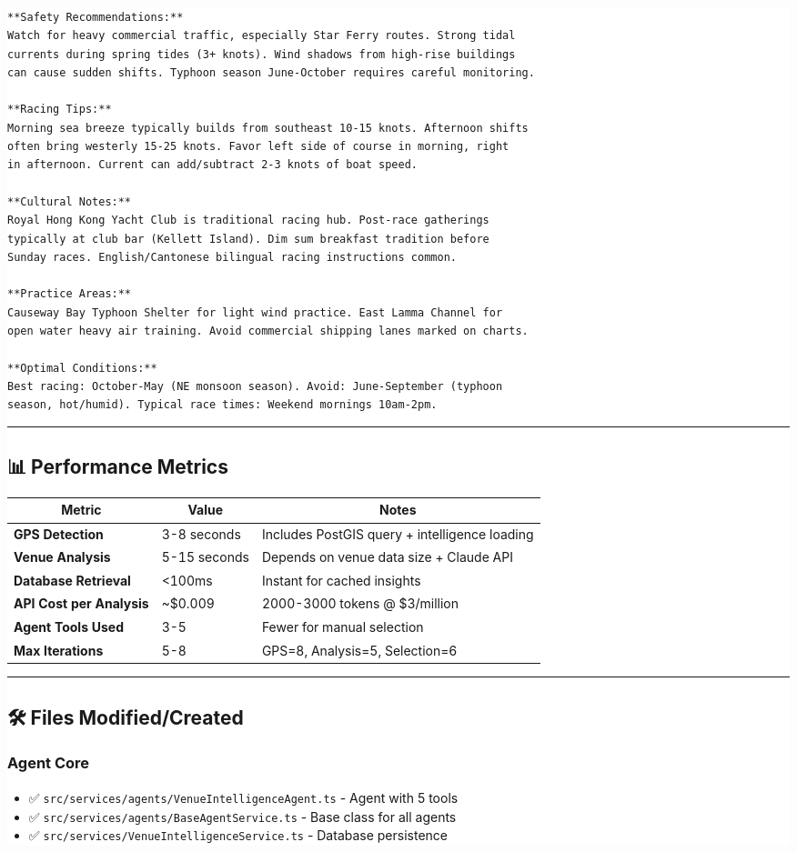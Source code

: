 ```markdown
**Safety Recommendations:**
Watch for heavy commercial traffic, especially Star Ferry routes. Strong tidal
currents during spring tides (3+ knots). Wind shadows from high-rise buildings
can cause sudden shifts. Typhoon season June-October requires careful monitoring.

**Racing Tips:**
Morning sea breeze typically builds from southeast 10-15 knots. Afternoon shifts
often bring westerly 15-25 knots. Favor left side of course in morning, right
in afternoon. Current can add/subtract 2-3 knots of boat speed.

**Cultural Notes:**
Royal Hong Kong Yacht Club is traditional racing hub. Post-race gatherings
typically at club bar (Kellett Island). Dim sum breakfast tradition before
Sunday races. English/Cantonese bilingual racing instructions common.

**Practice Areas:**
Causeway Bay Typhoon Shelter for light wind practice. East Lamma Channel for
open water heavy air training. Avoid commercial shipping lanes marked on charts.

**Optimal Conditions:**
Best racing: October-May (NE monsoon season). Avoid: June-September (typhoon
season, hot/humid). Typical race times: Weekend mornings 10am-2pm.
```

---

## 📊 Performance Metrics

| Metric | Value | Notes |
|--------|-------|-------|
| **GPS Detection** | 3-8 seconds | Includes PostGIS query + intelligence loading |
| **Venue Analysis** | 5-15 seconds | Depends on venue data size + Claude API |
| **Database Retrieval** | <100ms | Instant for cached insights |
| **API Cost per Analysis** | ~$0.009 | 2000-3000 tokens @ $3/million |
| **Agent Tools Used** | 3-5 | Fewer for manual selection |
| **Max Iterations** | 5-8 | GPS=8, Analysis=5, Selection=6 |

---

## 🛠️ Files Modified/Created

### Agent Core
- ✅ `src/services/agents/VenueIntelligenceAgent.ts` - Agent with 5 tools
- ✅ `src/services/agents/BaseAgentService.ts` - Base class for all agents
- ✅ `src/services/VenueIntelligenceService.ts` - Database persistence
